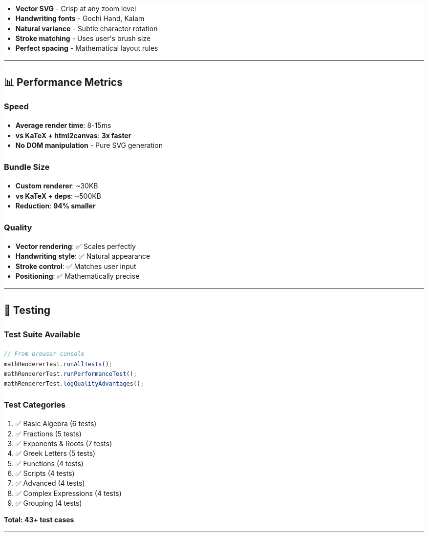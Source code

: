 - **Vector SVG** - Crisp at any zoom level
- **Handwriting fonts** - Gochi Hand, Kalam
- **Natural variance** - Subtle character rotation
- **Stroke matching** - Uses user's brush size
- **Perfect spacing** - Mathematical layout rules

---

## 📊 Performance Metrics

### Speed
- **Average render time**: 8-15ms
- **vs KaTeX + html2canvas**: **3x faster**
- **No DOM manipulation** - Pure SVG generation

### Bundle Size
- **Custom renderer**: ~30KB
- **vs KaTeX + deps**: ~500KB
- **Reduction**: **94% smaller**

### Quality
- **Vector rendering**: ✅ Scales perfectly
- **Handwriting style**: ✅ Natural appearance
- **Stroke control**: ✅ Matches user input
- **Positioning**: ✅ Mathematically precise

---

## 🧪 Testing

### Test Suite Available
```javascript
// From browser console
mathRendererTest.runAllTests();
mathRendererTest.runPerformanceTest();
mathRendererTest.logQualityAdvantages();
```

### Test Categories
1. ✅ Basic Algebra (6 tests)
2. ✅ Fractions (5 tests)
3. ✅ Exponents & Roots (7 tests)
4. ✅ Greek Letters (5 tests)
5. ✅ Functions (4 tests)
6. ✅ Scripts (4 tests)
7. ✅ Advanced (4 tests)
8. ✅ Complex Expressions (4 tests)
9. ✅ Grouping (4 tests)

**Total: 43+ test cases**

---